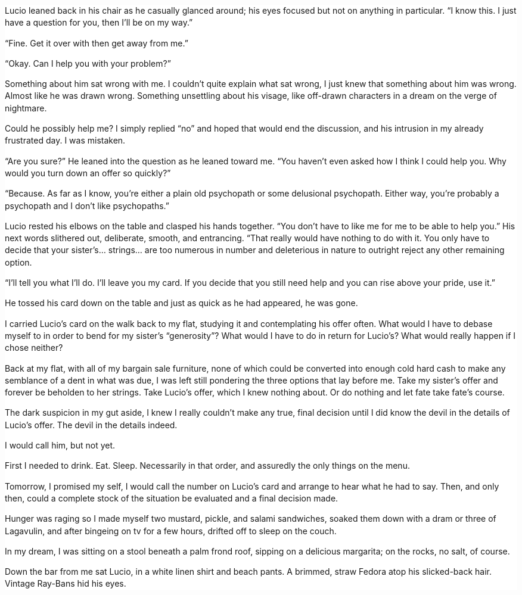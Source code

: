 Lucio leaned back in his chair as he casually glanced around; his eyes focused but not on anything in particular. “I know this. I just have a question for you, then I’ll be on my way.”

“Fine. Get it over with then get away from me.”

“Okay. Can I help you with your problem?”

Something about him sat wrong with me. I couldn’t quite explain what sat wrong, I just knew that something about him was wrong. Almost like he was drawn wrong. Something unsettling about his visage, like off-drawn characters in a dream on the verge of nightmare.

Could he possibly help me? I simply replied “no” and hoped that would end the discussion, and his intrusion in my already frustrated day. I was mistaken.

“Are you sure?” He leaned into the question as he leaned toward me. “You haven’t even asked how I think I could help you. Why would you turn down an offer so quickly?”

“Because. As far as I know, you’re either a plain old psychopath or some delusional psychopath. Either way, you’re probably a psychopath and I don’t like psychopaths.”

Lucio rested his elbows on the table and clasped his hands together. “You don’t have to like me for me to be able to help you.” His next words slithered out, deliberate, smooth, and entrancing. “That really would have nothing to do with it. You only have to decide that your sister’s… strings… are too numerous in number and deleterious in nature to outright reject any other remaining option.

“I’ll tell you what I’ll do. I’ll leave you my card. If you decide that you still need help and you can rise above your pride, use it.”

He tossed his card down on the table and just as quick as he had appeared, he was gone.

I carried Lucio’s card on the walk back to my flat, studying it and contemplating his offer often. What would I have to debase myself to in order to bend for my sister’s “generosity”? What would I have to do in return for Lucio’s? What would really happen if I chose neither?

Back at my flat, with all of my bargain sale furniture, none of which could be converted into enough cold hard cash to make any semblance of a dent in what was due, I was left still pondering the three options that lay before me. Take my sister’s offer and forever be beholden to her strings. Take Lucio’s offer, which I knew nothing about. Or do nothing and let fate take fate’s course.

The dark suspicion in my gut aside, I knew I really couldn’t make any true, final decision until I did know the devil in the details of Lucio’s offer. The devil in the details indeed.

I would call him, but not yet.

First I needed to drink. Eat. Sleep. Necessarily in that order, and assuredly the only things on the menu.

Tomorrow, I promised my self, I would call the number on Lucio’s card and arrange to hear what he had to say. Then, and only then, could a complete stock of the situation be evaluated and a final decision made.

Hunger was raging so I made myself two mustard, pickle, and salami sandwiches, soaked them down with a dram or three of Lagavulin, and after bingeing on tv for a few hours, drifted off to sleep on the couch.

In my dream, I was sitting on a stool beneath a palm frond roof, sipping on a delicious margarita; on the rocks, no salt, of course.

Down the bar from me sat Lucio, in a white linen shirt and beach pants. A brimmed, straw Fedora atop his slicked-back hair. Vintage Ray-Bans hid his eyes.

